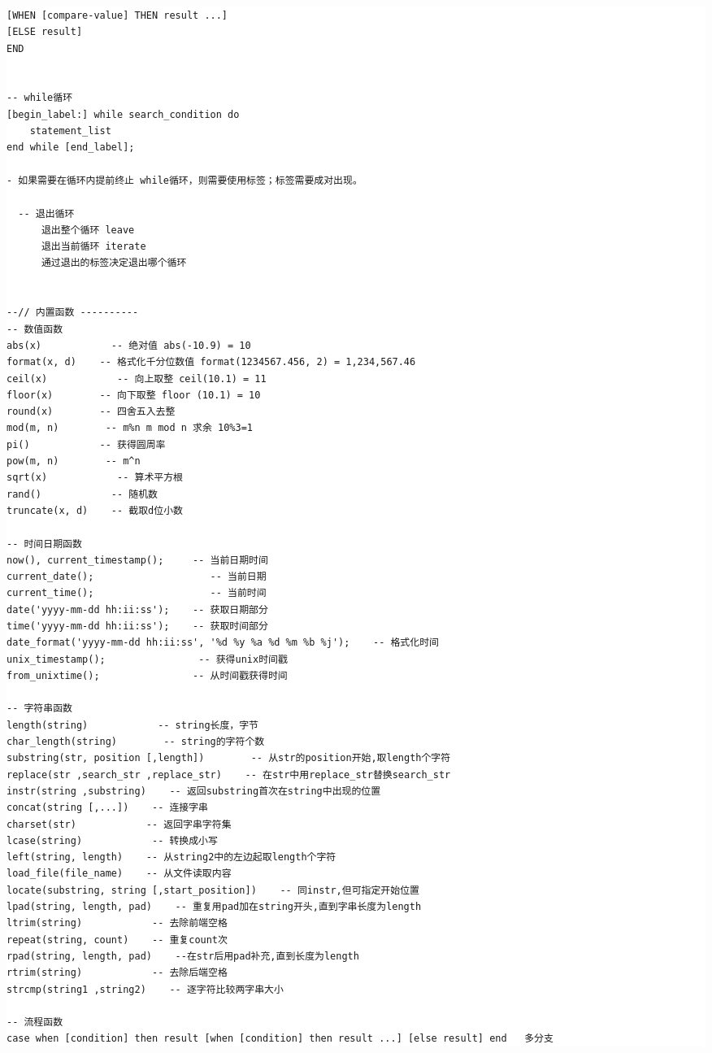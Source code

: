 ```mysql
[WHEN [compare-value] THEN result ...]
[ELSE result]
END


-- while循环
[begin_label:] while search_condition do
    statement_list
end while [end_label];

- 如果需要在循环内提前终止 while循环，则需要使用标签；标签需要成对出现。

  -- 退出循环
      退出整个循环 leave
      退出当前循环 iterate
      通过退出的标签决定退出哪个循环


--// 内置函数 ----------
-- 数值函数
abs(x)            -- 绝对值 abs(-10.9) = 10
format(x, d)    -- 格式化千分位数值 format(1234567.456, 2) = 1,234,567.46
ceil(x)            -- 向上取整 ceil(10.1) = 11
floor(x)        -- 向下取整 floor (10.1) = 10
round(x)        -- 四舍五入去整
mod(m, n)        -- m%n m mod n 求余 10%3=1
pi()            -- 获得圆周率
pow(m, n)        -- m^n
sqrt(x)            -- 算术平方根
rand()            -- 随机数
truncate(x, d)    -- 截取d位小数

-- 时间日期函数
now(), current_timestamp();     -- 当前日期时间
current_date();                    -- 当前日期
current_time();                    -- 当前时间
date('yyyy-mm-dd hh:ii:ss');    -- 获取日期部分
time('yyyy-mm-dd hh:ii:ss');    -- 获取时间部分
date_format('yyyy-mm-dd hh:ii:ss', '%d %y %a %d %m %b %j');    -- 格式化时间
unix_timestamp();                -- 获得unix时间戳
from_unixtime();                -- 从时间戳获得时间

-- 字符串函数
length(string)            -- string长度，字节
char_length(string)        -- string的字符个数
substring(str, position [,length])        -- 从str的position开始,取length个字符
replace(str ,search_str ,replace_str)    -- 在str中用replace_str替换search_str
instr(string ,substring)    -- 返回substring首次在string中出现的位置
concat(string [,...])    -- 连接字串
charset(str)            -- 返回字串字符集
lcase(string)            -- 转换成小写
left(string, length)    -- 从string2中的左边起取length个字符
load_file(file_name)    -- 从文件读取内容
locate(substring, string [,start_position])    -- 同instr,但可指定开始位置
lpad(string, length, pad)    -- 重复用pad加在string开头,直到字串长度为length
ltrim(string)            -- 去除前端空格
repeat(string, count)    -- 重复count次
rpad(string, length, pad)    --在str后用pad补充,直到长度为length
rtrim(string)            -- 去除后端空格
strcmp(string1 ,string2)    -- 逐字符比较两字串大小

-- 流程函数
case when [condition] then result [when [condition] then result ...] [else result] end   多分支
```